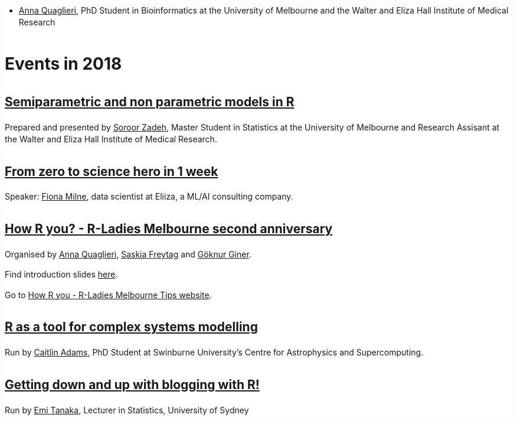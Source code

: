 -   [Anna Quaglieri](https://github.com/annaquaglieri16), PhD Student in
    Bioinformatics at the University of Melbourne and the Walter and
    Eliza Hall Institute of Medical Research

# Events in 2018

## [Semiparametric and non parametric models in R](https://github.com/R-LadiesMelbourne/2018-12-06-Semiparametric-and-non-parametric-models-in-R)

Prepared and presented by [Soroor Zadeh](https://github.com/soroorh),
Master Student in Statistics at the University of Melbourne and Research
Assisant at the Walter and Eliza Hall Institute of Medical Research.

## [From zero to science hero in 1 week](https://github.com/R-LadiesMelbourne/2018-11-14_From-zero-to-data-science-hero-in-1-week)

Speaker: [Fiona Milne](https://twitter.com/fionascottym), data scientist
at Eliiza, a ML/AI consulting company.

## [How R you? - R-Ladies Melbourne second anniversary](https://github.com/R-LadiesMelbourne/2018-10-16_How-R-You)

Organised by [Anna Quaglieri](https://github.com/annaquaglieri16),
[Saskia Freytag](https://twitter.com/trashystats) and [Göknur
Giner](https://twitter.com/goknurginer).

Find introduction slides
[here](https://docs.google.com/presentation/d/1WKIw9l4LfMaf3eY7KTHDCqlV0wHLfXB9NdcR68JGpNE/edit?usp=sharing).

Go to [How R you - R-Ladies Melbourne Tips
website](https://rladies-melbourne-tips.netlify.com/).

## [R as a tool for complex systems modelling](https://github.com/R-LadiesMelbourne/2018-09-19-R-as-a-tool-for-complex-systems-modelling)

Run by [Caitlin
Adams](https://www.linkedin.com/in/caitlinisabeladams/?originalSubdomain=au),
PhD Student at Swinburne University’s Centre for Astrophysics and
Supercomputing.

## [Getting down and up with blogging with R!](https://github.com/R-LadiesMelbourne/2018-08-28-Getting-down-and-up-with-blogging-with-R)

Run by [Emi Tanaka](https://emitanaka.github.io/), Lecturer in
Statistics, University of Sydney
